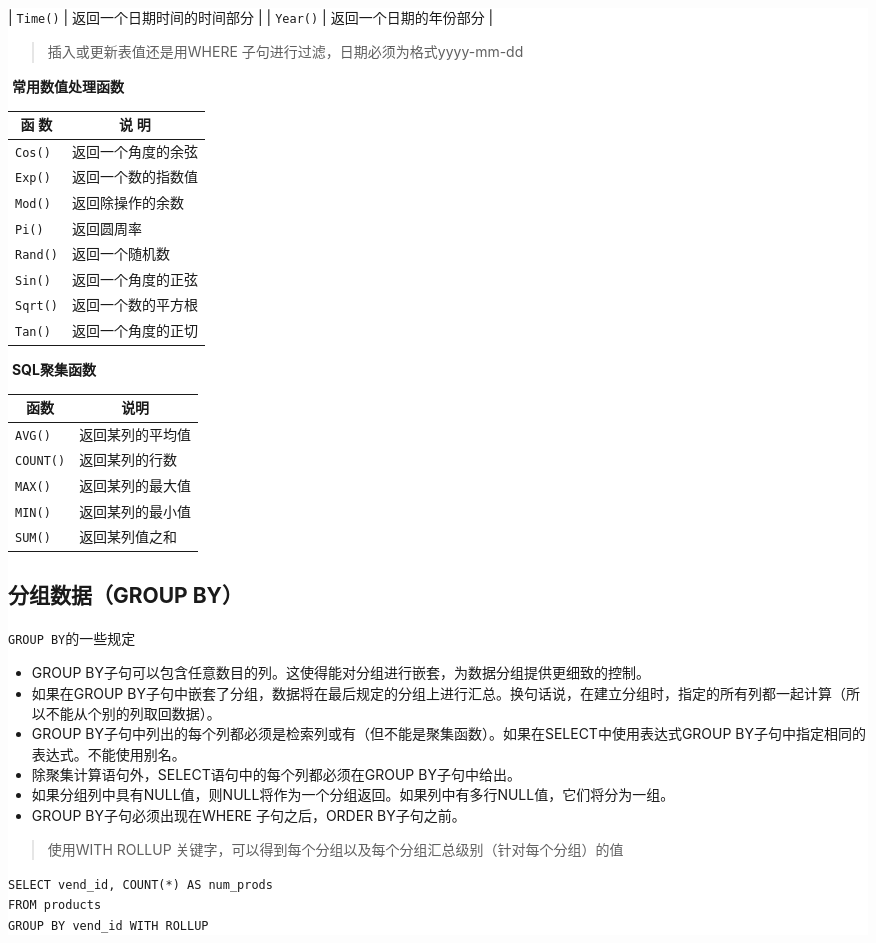 | `Time()`        | 返回一个日期时间的时间部分     |
| `Year()`        | 返回一个日期的年份部分         |

>  插入或更新表值还是用WHERE 子句进行过滤，日期必须为格式yyyy-mm-dd

​											**常用数值处理函数**

| 函    数 | 说    明           |
| -------- | ------------------ |
| `Cos()`  | 返回一个角度的余弦 |
| `Exp()`  | 返回一个数的指数值 |
| `Mod()`  | 返回除操作的余数   |
| `Pi()`   | 返回圆周率         |
| `Rand()` | 返回一个随机数     |
| `Sin()`  | 返回一个角度的正弦 |
| `Sqrt()` | 返回一个数的平方根 |
| `Tan()`  | 返回一个角度的正切 |

​												**SQL聚集函数**

| 函数      | 说明             |
| --------- | ---------------- |
| `AVG()`   | 返回某列的平均值 |
| `COUNT()` | 返回某列的行数   |
| `MAX()`   | 返回某列的最大值 |
| `MIN()`   | 返回某列的最小值 |
| `SUM()`   | 返回某列值之和   |

## 分组数据（GROUP BY）

`GROUP BY`的一些规定

* GROUP BY子句可以包含任意数目的列。这使得能对分组进行嵌套，为数据分组提供更细致的控制。 
* 如果在GROUP BY子句中嵌套了分组，数据将在最后规定的分组上进行汇总。换句话说，在建立分组时，指定的所有列都一起计算（所以不能从个别的列取回数据）。
* GROUP BY子句中列出的每个列都必须是检索列或有（但不能是聚集函数）。如果在SELECT中使用表达式GROUP BY子句中指定相同的表达式。不能使用别名。
* 除聚集计算语句外，SELECT语句中的每个列都必须在GROUP BY子句中给出。 
* 如果分组列中具有NULL值，则NULL将作为一个分组返回。如果列中有多行NULL值，它们将分为一组。
* GROUP BY子句必须出现在WHERE 子句之后，ORDER BY子句之前。 

>  使用WITH ROLLUP 关键字，可以得到每个分组以及每个分组汇总级别（针对每个分组）的值

```mysql
SELECT vend_id, COUNT(*) AS num_prods
FROM products
GROUP BY vend_id WITH ROLLUP
```

